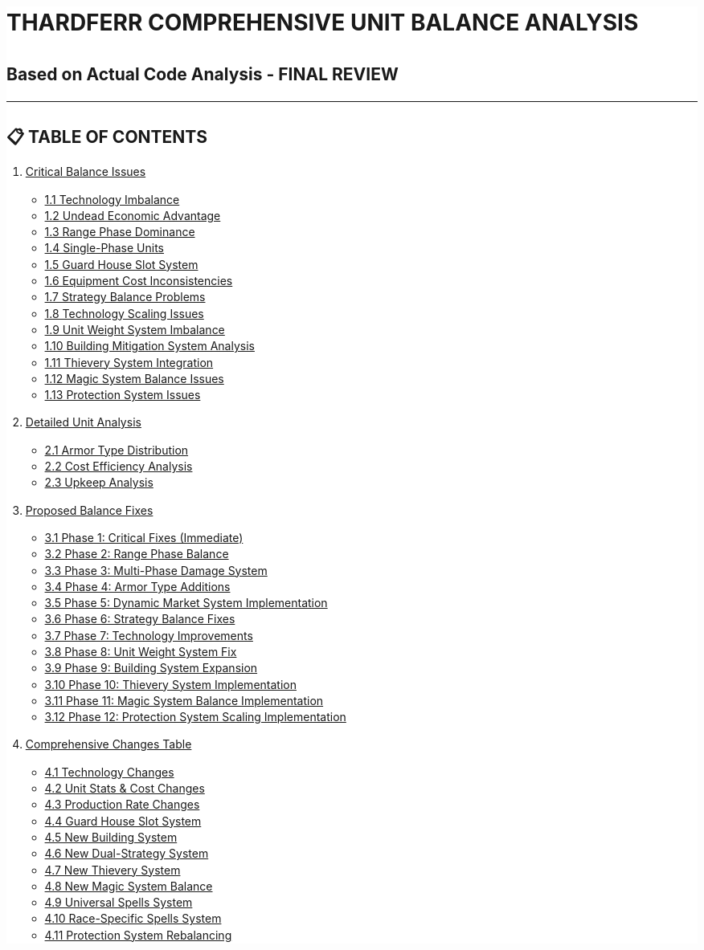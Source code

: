 # THARDFERR COMPREHENSIVE UNIT BALANCE ANALYSIS
## Based on Actual Code Analysis - FINAL REVIEW

---

## 📋 TABLE OF CONTENTS

1. [Critical Balance Issues](#critical-balance-issues)
   - [1.1 Technology Imbalance](#1-technology-imbalance)
   - [1.2 Undead Economic Advantage](#2-undead-economic-advantage)
   - [1.3 Range Phase Dominance](#3-range-phase-dominance)
   - [1.4 Single-Phase Units](#4-single-phase-units)
   - [1.5 Guard House Slot System](#5-guard-house-slot-system)
   - [1.6 Equipment Cost Inconsistencies](#6-equipment-cost-inconsistencies)
   - [1.7 Strategy Balance Problems](#7-strategy-balance-problems)
   - [1.8 Technology Scaling Issues](#8-technology-scaling-issues)
   - [1.9 Unit Weight System Imbalance](#9-unit-weight-system-imbalance)
   - [1.10 Building Mitigation System Analysis](#10-building-mitigation-system-analysis)
   - [1.11 Thievery System Integration](#11-thievery-system-integration)
   - [1.12 Magic System Balance Issues](#12-magic-system-balance-issues)
   - [1.13 Protection System Issues](#13-protection-system-issues)

2. [Detailed Unit Analysis](#detailed-unit-analysis)
   - [2.1 Armor Type Distribution](#armor-type-distribution)
   - [2.2 Cost Efficiency Analysis](#cost-efficiency-analysis)
   - [2.3 Upkeep Analysis](#upkeep-analysis)

3. [Proposed Balance Fixes](#proposed-balance-fixes)
   - [3.1 Phase 1: Critical Fixes (Immediate)](#phase-1-critical-fixes-immediate)
   - [3.2 Phase 2: Range Phase Balance](#phase-2-range-phase-balance)
   - [3.3 Phase 3: Multi-Phase Damage System](#phase-3-multi-phase-damage-system)
   - [3.4 Phase 4: Armor Type Additions](#phase-4-armor-type-additions)
   - [3.5 Phase 5: Dynamic Market System Implementation](#phase-5-dynamic-market-system-implementation)
   - [3.6 Phase 6: Strategy Balance Fixes](#phase-6-strategy-balance-fixes)
   - [3.7 Phase 7: Technology Improvements](#phase-7-technology-improvements)
   - [3.8 Phase 8: Unit Weight System Fix](#phase-8-unit-weight-system-fix)
   - [3.9 Phase 9: Building System Expansion](#phase-9-building-system-expansion)
   - [3.10 Phase 10: Thievery System Implementation](#phase-10-thievery-system-implementation)
   - [3.11 Phase 11: Magic System Balance Implementation](#phase-11-magic-system-balance-implementation)
   - [3.12 Phase 12: Protection System Scaling Implementation](#phase-12-protection-system-scaling-implementation)

4. [Comprehensive Changes Table](#comprehensive-changes-table)
   - [4.1 Technology Changes](#technology-changes)
   - [4.2 Unit Stats & Cost Changes](#unit-stats--cost-changes)
   - [4.3 Production Rate Changes](#production-rate-changes)
   - [4.4 Guard House Slot System](#guard-house-slot-system)
   - [4.5 New Building System](#new-building-system)
   - [4.6 New Dual-Strategy System](#new-dual-strategy-system)
   - [4.7 New Thievery System](#new-thievery-system)
   - [4.8 New Magic System Balance](#new-magic-system-balance)
   - [4.9 Universal Spells System](#universal-spells-system)
   - [4.10 Race-Specific Spells System](#race-specific-spells-system)
   - [4.11 Protection System Rebalancing](#protection-system-rebalancing)
